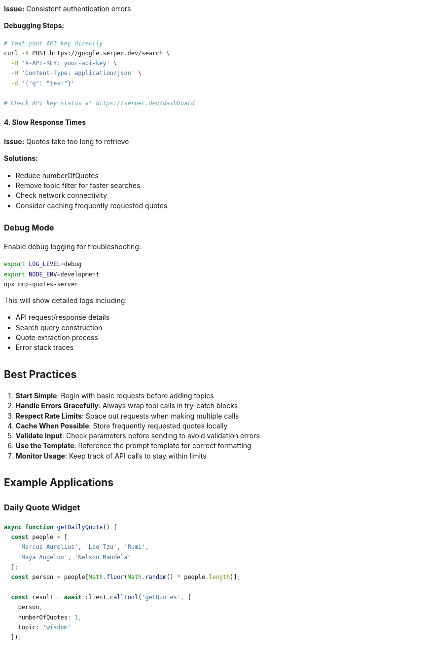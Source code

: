 **Issue:** Consistent authentication errors

**Debugging Steps:**
```bash
# Test your API key directly
curl -X POST https://google.serper.dev/search \
  -H 'X-API-KEY: your-api-key' \
  -H 'Content-Type: application/json' \
  -d '{"q": "test"}'

# Check API key status at https://serper.dev/dashboard
```

#### 4. Slow Response Times

**Issue:** Quotes take too long to retrieve

**Solutions:**
- Reduce numberOfQuotes
- Remove topic filter for faster searches
- Check network connectivity
- Consider caching frequently requested quotes

### Debug Mode

Enable debug logging for troubleshooting:

```bash
export LOG_LEVEL=debug
export NODE_ENV=development
npx mcp-quotes-server
```

This will show detailed logs including:
- API request/response details
- Search query construction
- Quote extraction process
- Error stack traces

## Best Practices

1. **Start Simple**: Begin with basic requests before adding topics
2. **Handle Errors Gracefully**: Always wrap tool calls in try-catch blocks
3. **Respect Rate Limits**: Space out requests when making multiple calls
4. **Cache When Possible**: Store frequently requested quotes locally
5. **Validate Input**: Check parameters before sending to avoid validation errors
6. **Use the Template**: Reference the prompt template for correct formatting
7. **Monitor Usage**: Keep track of API calls to stay within limits

## Example Applications

### Daily Quote Widget
```typescript
async function getDailyQuote() {
  const people = [
    'Marcus Aurelius', 'Lao Tzu', 'Rumi', 
    'Maya Angelou', 'Nelson Mandela'
  ];
  const person = people[Math.floor(Math.random() * people.length)];
  
  const result = await client.callTool('getQuotes', {
    person,
    numberOfQuotes: 1,
    topic: 'wisdom'
  });
  
```